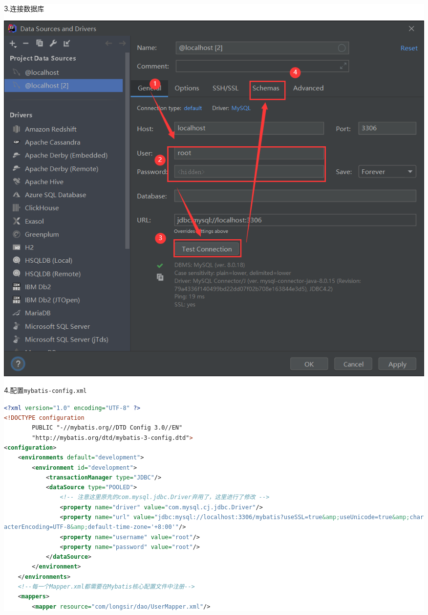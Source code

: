 
3.连接数据库

![](Mybatis学习记录/image-20201004210541732.png)

4.配置`mybatis-config.xml`

```xml
<?xml version="1.0" encoding="UTF-8" ?>
<!DOCTYPE configuration
        PUBLIC "-//mybatis.org//DTD Config 3.0//EN"
        "http://mybatis.org/dtd/mybatis-3-config.dtd">
<configuration>
    <environments default="development">
        <environment id="development">
            <transactionManager type="JDBC"/>
            <dataSource type="POOLED">
                <!-- 注意这里原先的com.mysql.jdbc.Driver弃用了，这里进行了修改 -->
                <property name="driver" value="com.mysql.cj.jdbc.Driver"/>
                <property name="url" value="jdbc:mysql://localhost:3306/mybatis?useSSL=true&amp;useUnicode=true&amp;characterEncoding=UTF-8&amp;default-time-zone='+8:00'"/>
                <property name="username" value="root"/>
                <property name="password" value="root"/>
            </dataSource>
        </environment>
    </environments>
    <!--每一个Mapper.xml都需要在Mybatis核心配置文件中注册-->
    <mappers>
        <mapper resource="com/longsir/dao/UserMapper.xml"/>
```
